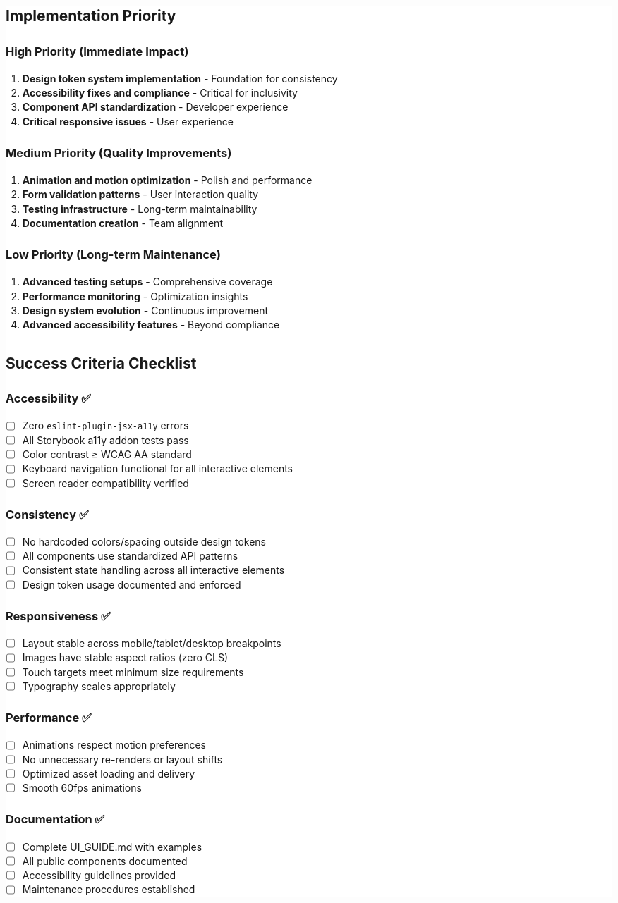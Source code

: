 ## Implementation Priority

### High Priority (Immediate Impact)
1. **Design token system implementation** - Foundation for consistency
2. **Accessibility fixes and compliance** - Critical for inclusivity
3. **Component API standardization** - Developer experience
4. **Critical responsive issues** - User experience

### Medium Priority (Quality Improvements)
1. **Animation and motion optimization** - Polish and performance
2. **Form validation patterns** - User interaction quality
3. **Testing infrastructure** - Long-term maintainability
4. **Documentation creation** - Team alignment

### Low Priority (Long-term Maintenance)
1. **Advanced testing setups** - Comprehensive coverage
2. **Performance monitoring** - Optimization insights
3. **Design system evolution** - Continuous improvement
4. **Advanced accessibility features** - Beyond compliance

## Success Criteria Checklist

### Accessibility ✅
- [ ] Zero `eslint-plugin-jsx-a11y` errors
- [ ] All Storybook a11y addon tests pass
- [ ] Color contrast ≥ WCAG AA standard
- [ ] Keyboard navigation functional for all interactive elements
- [ ] Screen reader compatibility verified

### Consistency ✅
- [ ] No hardcoded colors/spacing outside design tokens
- [ ] All components use standardized API patterns
- [ ] Consistent state handling across all interactive elements
- [ ] Design token usage documented and enforced

### Responsiveness ✅
- [ ] Layout stable across mobile/tablet/desktop breakpoints
- [ ] Images have stable aspect ratios (zero CLS)
- [ ] Touch targets meet minimum size requirements
- [ ] Typography scales appropriately

### Performance ✅
- [ ] Animations respect motion preferences
- [ ] No unnecessary re-renders or layout shifts
- [ ] Optimized asset loading and delivery
- [ ] Smooth 60fps animations

### Documentation ✅
- [ ] Complete UI_GUIDE.md with examples
- [ ] All public components documented
- [ ] Accessibility guidelines provided
- [ ] Maintenance procedures established
